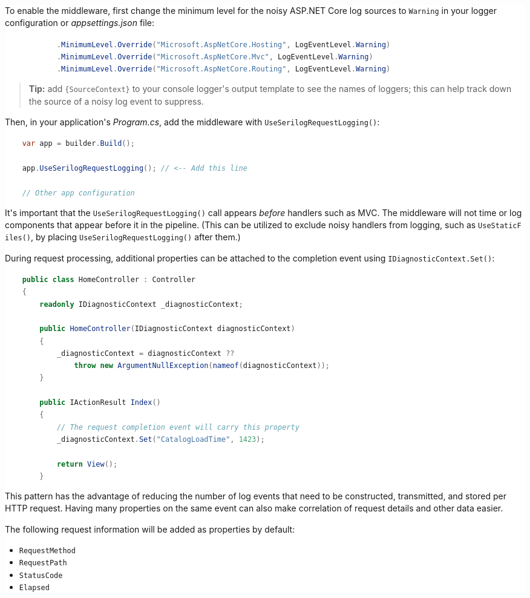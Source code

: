 To enable the middleware, first change the minimum level for the noisy ASP.NET Core log sources to `Warning` in your logger configuration or _appsettings.json_ file:

```csharp
            .MinimumLevel.Override("Microsoft.AspNetCore.Hosting", LogEventLevel.Warning)
            .MinimumLevel.Override("Microsoft.AspNetCore.Mvc", LogEventLevel.Warning)
            .MinimumLevel.Override("Microsoft.AspNetCore.Routing", LogEventLevel.Warning)
```

> **Tip:** add `{SourceContext}` to your console logger's output template to see the names of loggers; this can help track down the source of a noisy log event to suppress.

Then, in your application's _Program.cs_, add the middleware with `UseSerilogRequestLogging()`:

```csharp
    var app = builder.Build();

    app.UseSerilogRequestLogging(); // <-- Add this line

    // Other app configuration
```

It's important that the `UseSerilogRequestLogging()` call appears _before_ handlers such as MVC. The middleware will not time or log components that appear before it in the pipeline. (This can be utilized to exclude noisy handlers from logging, such as `UseStaticFiles()`, by placing `UseSerilogRequestLogging()` after them.)

During request processing, additional properties can be attached to the completion event using `IDiagnosticContext.Set()`:

```csharp
    public class HomeController : Controller
    {
        readonly IDiagnosticContext _diagnosticContext;

        public HomeController(IDiagnosticContext diagnosticContext)
        {
            _diagnosticContext = diagnosticContext ??
                throw new ArgumentNullException(nameof(diagnosticContext));
        }

        public IActionResult Index()
        {
            // The request completion event will carry this property
            _diagnosticContext.Set("CatalogLoadTime", 1423);

            return View();
        }
```

This pattern has the advantage of reducing the number of log events that need to be constructed, transmitted, and stored per HTTP request. Having many properties on the same event can also make correlation of request details and other data easier.

The following request information will be added as properties by default:

* `RequestMethod`
* `RequestPath`
* `StatusCode`
* `Elapsed`
